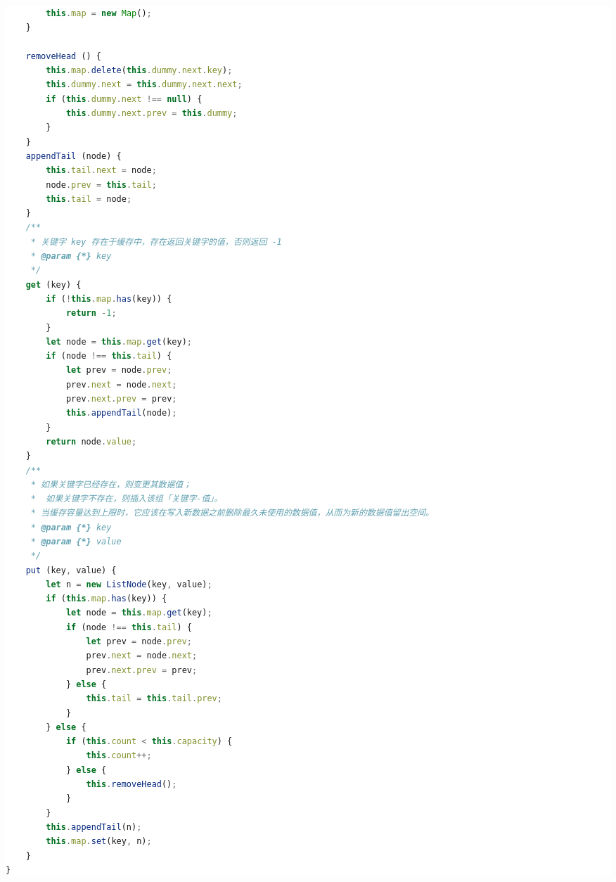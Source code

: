 ```js
        this.map = new Map();
    }

    removeHead () {
        this.map.delete(this.dummy.next.key);
        this.dummy.next = this.dummy.next.next;
        if (this.dummy.next !== null) {
            this.dummy.next.prev = this.dummy;
        }
    }
    appendTail (node) {
        this.tail.next = node;
        node.prev = this.tail;
        this.tail = node;
    }
    /**
     * 关键字 key 存在于缓存中，存在返回关键字的值，否则返回 -1
     * @param {*} key
     */
    get (key) {
        if (!this.map.has(key)) {
            return -1;
        }
        let node = this.map.get(key);
        if (node !== this.tail) {
            let prev = node.prev;
            prev.next = node.next;
            prev.next.prev = prev;
            this.appendTail(node);
        }
        return node.value;
    }
    /**
     * 如果关键字已经存在，则变更其数据值；
     *  如果关键字不存在，则插入该组「关键字-值」。
     * 当缓存容量达到上限时，它应该在写入新数据之前删除最久未使用的数据值，从而为新的数据值留出空间。
     * @param {*} key
     * @param {*} value
     */
    put (key, value) {
        let n = new ListNode(key, value);
        if (this.map.has(key)) {
            let node = this.map.get(key);
            if (node !== this.tail) {
                let prev = node.prev;
                prev.next = node.next;
                prev.next.prev = prev;
            } else {
                this.tail = this.tail.prev;
            }
        } else {
            if (this.count < this.capacity) {
                this.count++;
            } else {
                this.removeHead();
            }
        }
        this.appendTail(n);
        this.map.set(key, n);
    }
}
```

